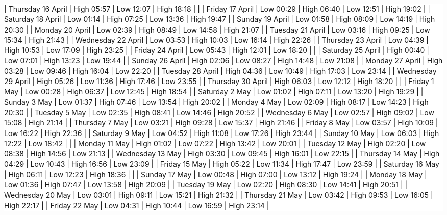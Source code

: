 | Thursday 16 April | High 05:57 | Low 12:07 | High 18:18 |  | 
| Friday 17 April | Low 00:29 | High 06:40 | Low 12:51 | High 19:02 | 
| Saturday 18 April | Low 01:14 | High 07:25 | Low 13:36 | High 19:47 | 
| Sunday 19 April | Low 01:58 | High 08:09 | Low 14:19 | High 20:30 | 
| Monday 20 April | Low 02:39 | High 08:49 | Low 14:58 | High 21:07 | 
| Tuesday 21 April | Low 03:16 | High 09:25 | Low 15:34 | High 21:43 | 
| Wednesday 22 April | Low 03:53 | High 10:03 | Low 16:14 | High 22:26 | 
| Thursday 23 April | Low 04:39 | High 10:53 | Low 17:09 | High 23:25 | 
| Friday 24 April | Low 05:43 | High 12:01 | Low 18:20 |  | 
| Saturday 25 April | High 00:40 | Low 07:01 | High 13:23 | Low 19:44 | 
| Sunday 26 April | High 02:06 | Low 08:27 | High 14:48 | Low 21:08 | 
| Monday 27 April | High 03:28 | Low 09:46 | High 16:04 | Low 22:20 | 
| Tuesday 28 April | High 04:36 | Low 10:49 | High 17:03 | Low 23:14 | 
| Wednesday 29 April | High 05:26 | Low 11:36 | High 17:46 | Low 23:55 | 
| Thursday 30 April | High 06:03 | Low 12:12 | High 18:20 |  | 
| Friday 1 May | Low 00:28 | High 06:37 | Low 12:45 | High 18:54 | 
| Saturday 2 May | Low 01:02 | High 07:11 | Low 13:20 | High 19:29 | 
| Sunday 3 May | Low 01:37 | High 07:46 | Low 13:54 | High 20:02 | 
| Monday 4 May | Low 02:09 | High 08:17 | Low 14:23 | High 20:30 | 
| Tuesday 5 May | Low 02:35 | High 08:41 | Low 14:46 | High 20:52 | 
| Wednesday 6 May | Low 02:57 | High 09:02 | Low 15:08 | High 21:14 | 
| Thursday 7 May | Low 03:21 | High 09:28 | Low 15:37 | High 21:46 | 
| Friday 8 May | Low 03:57 | High 10:09 | Low 16:22 | High 22:36 | 
| Saturday 9 May | Low 04:52 | High 11:08 | Low 17:26 | High 23:44 | 
| Sunday 10 May | Low 06:03 | High 12:22 | Low 18:42 |  | 
| Monday 11 May | High 01:02 | Low 07:22 | High 13:42 | Low 20:01 | 
| Tuesday 12 May | High 02:20 | Low 08:38 | High 14:56 | Low 21:13 | 
| Wednesday 13 May | High 03:30 | Low 09:45 | High 16:01 | Low 22:15 | 
| Thursday 14 May | High 04:29 | Low 10:43 | High 16:56 | Low 23:09 | 
| Friday 15 May | High 05:22 | Low 11:34 | High 17:47 | Low 23:59 | 
| Saturday 16 May | High 06:11 | Low 12:23 | High 18:36 |  | 
| Sunday 17 May | Low 00:48 | High 07:00 | Low 13:12 | High 19:24 | 
| Monday 18 May | Low 01:36 | High 07:47 | Low 13:58 | High 20:09 | 
| Tuesday 19 May | Low 02:20 | High 08:30 | Low 14:41 | High 20:51 | 
| Wednesday 20 May | Low 03:01 | High 09:11 | Low 15:21 | High 21:32 | 
| Thursday 21 May | Low 03:42 | High 09:53 | Low 16:05 | High 22:17 | 
| Friday 22 May | Low 04:31 | High 10:44 | Low 16:59 | High 23:14 | 